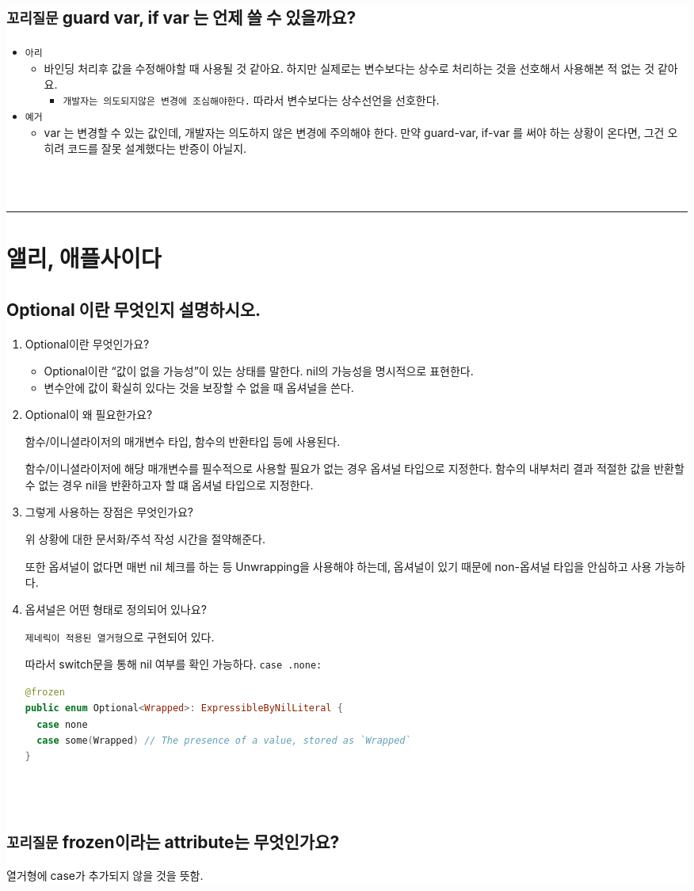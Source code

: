 ## `꼬리질문` guard var, if var 는 언제 쓸 수 있을까요?

- `아리`
    - 바인딩 처리후 값을 수정해야할 때 사용될 것 같아요. 하지만 실제로는 변수보다는 상수로 처리하는 것을 선호해서 사용해본 적 없는 것 같아요.
        - `개발자는 의도되지않은 변경에 조심해야한다.` 따라서 변수보다는 상수선언을 선호한다.
- `예거`
    - var 는 변경할 수 있는 값인데, 개발자는 의도하지 않은 변경에 주의해야 한다. 만약 guard-var, if-var 를 써야 하는 상황이 온다면, 그건 오히려 코드를 잘못 설계했다는 반증이 아닐지.
<br />
<br />

---

# 앨리, 애플사이다
## Optional 이란 무엇인지 설명하시오.

1. Optional이란 무엇인가요?
    - Optional이란 “값이 없을 가능성”이 있는 상태를 말한다. nil의 가능성을 명시적으로 표현한다.
    - 변수안에 값이 확실히 있다는 것을 보장할 수 없을 때 옵셔널을 쓴다.
2. Optional이 왜 필요한가요?
    
    함수/이니셜라이저의 매개변수 타입, 함수의 반환타입 등에 사용된다.
    
    함수/이니셜라이저에 해당 매개변수를 필수적으로 사용할 필요가 없는 경우 옵셔널 타입으로 지정한다.
    함수의 내부처리 결과 적절한 값을 반환할 수 없는 경우 nil을 반환하고자 할 떄 옵셔널 타입으로 지정한다.
    
3. 그렇게 사용하는 장점은 무엇인가요?
    
    위 상황에 대한 문서화/주석 작성 시간을 절약해준다.
    
    또한 옵셔널이 없다면 매번 nil 체크를 하는 등 Unwrapping을 사용해야 하는데, 옵셔널이 있기 때문에 non-옵셔널 타입을 안심하고 사용 가능하다.
    
4. 옵셔널은 어떤 형태로 정의되어 있나요?
    
    `제네릭이 적용된 열거형`으로 구현되어 있다.
    
    따라서 switch문을 통해 nil 여부를 확인 가능하다. `case .none:`
    
    ```swift
    @frozen
    public enum Optional<Wrapped>: ExpressibleByNilLiteral {
      case none
      case some(Wrapped) // The presence of a value, stored as `Wrapped`
    }
    
    ```
    
<br />
<br />

## `꼬리질문` frozen이라는 attribute는 무엇인가요?

열거형에 case가 추가되지 않을 것을 뜻함.
